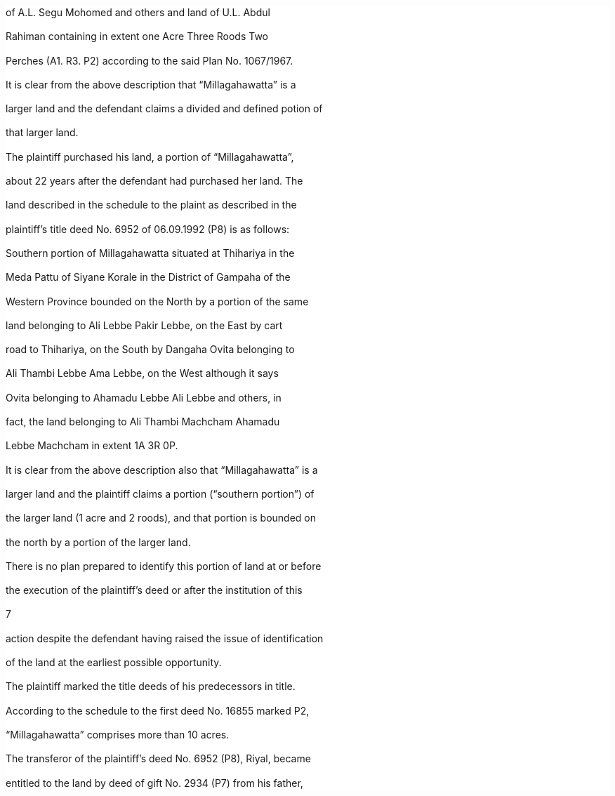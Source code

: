 of A.L. Segu Mohomed and others and land of U.L. Abdul

Rahiman containing in extent one Acre Three Roods Two

Perches (A1. R3. P2) according to the said Plan No. 1067/1967.

It is clear from the above description that “Millagahawatta” is a

larger land and the defendant claims a divided and defined potion of

that larger land.

The plaintiff purchased his land, a portion of “Millagahawatta”,

about 22 years after the defendant had purchased her land. The

land described in the schedule to the plaint as described in the

plaintiff’s title deed No. 6952 of 06.09.1992 (P8) is as follows:

Southern portion of Millagahawatta situated at Thihariya in the

Meda Pattu of Siyane Korale in the District of Gampaha of the

Western Province bounded on the North by a portion of the same

land belonging to Ali Lebbe Pakir Lebbe, on the East by cart

road to Thihariya, on the South by Dangaha Ovita belonging to

Ali Thambi Lebbe Ama Lebbe, on the West although it says

Ovita belonging to Ahamadu Lebbe Ali Lebbe and others, in

fact, the land belonging to Ali Thambi Machcham Ahamadu

Lebbe Machcham in extent 1A 3R 0P.

It is clear from the above description also that “Millagahawatta” is a

larger land and the plaintiff claims a portion (“southern portion”) of

the larger land (1 acre and 2 roods), and that portion is bounded on

the north by a portion of the larger land.

There is no plan prepared to identify this portion of land at or before

the execution of the plaintiff’s deed or after the institution of this

7

action despite the defendant having raised the issue of identification

of the land at the earliest possible opportunity.

The plaintiff marked the title deeds of his predecessors in title.

According to the schedule to the first deed No. 16855 marked P2,

“Millagahawatta” comprises more than 10 acres.

The transferor of the plaintiff’s deed No. 6952 (P8), Riyal, became

entitled to the land by deed of gift No. 2934 (P7) from his father,
